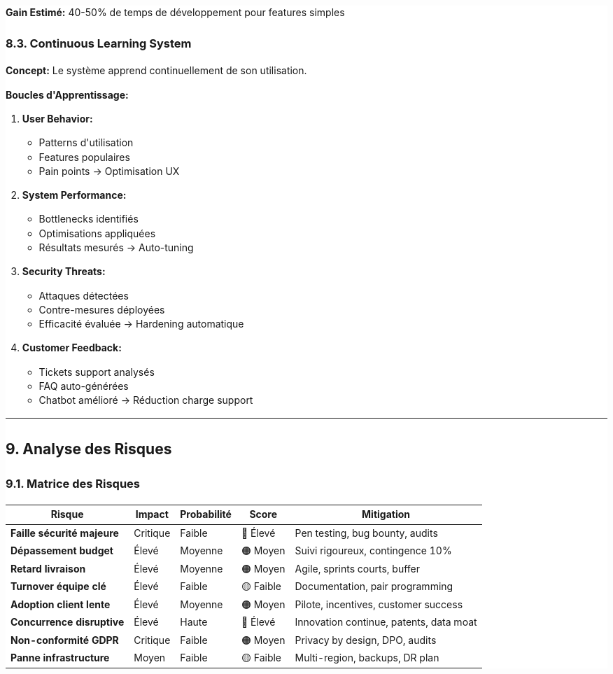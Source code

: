 **Gain Estimé:** 40-50% de temps de développement pour features simples

### 8.3. Continuous Learning System

**Concept:** Le système apprend continuellement de son utilisation.

**Boucles d'Apprentissage:**

1. **User Behavior:**
   - Patterns d'utilisation
   - Features populaires
   - Pain points
   → Optimisation UX

2. **System Performance:**
   - Bottlenecks identifiés
   - Optimisations appliquées
   - Résultats mesurés
   → Auto-tuning

3. **Security Threats:**
   - Attaques détectées
   - Contre-mesures déployées
   - Efficacité évaluée
   → Hardening automatique

4. **Customer Feedback:**
   - Tickets support analysés
   - FAQ auto-générées
   - Chatbot amélioré
   → Réduction charge support

---

## 9. Analyse des Risques

### 9.1. Matrice des Risques

| Risque | Impact | Probabilité | Score | Mitigation |
|--------|--------|-------------|-------|------------|
| **Faille sécurité majeure** | Critique | Faible | 🔴 Élevé | Pen testing, bug bounty, audits |
| **Dépassement budget** | Élevé | Moyenne | 🟠 Moyen | Suivi rigoureux, contingence 10% |
| **Retard livraison** | Élevé | Moyenne | 🟠 Moyen | Agile, sprints courts, buffer |
| **Turnover équipe clé** | Élevé | Faible | 🟡 Faible | Documentation, pair programming |
| **Adoption client lente** | Élevé | Moyenne | 🟠 Moyen | Pilote, incentives, customer success |
| **Concurrence disruptive** | Élevé | Haute | 🔴 Élevé | Innovation continue, patents, data moat |
| **Non-conformité GDPR** | Critique | Faible | 🟠 Moyen | Privacy by design, DPO, audits |
| **Panne infrastructure** | Moyen | Faible | 🟡 Faible | Multi-region, backups, DR plan |
